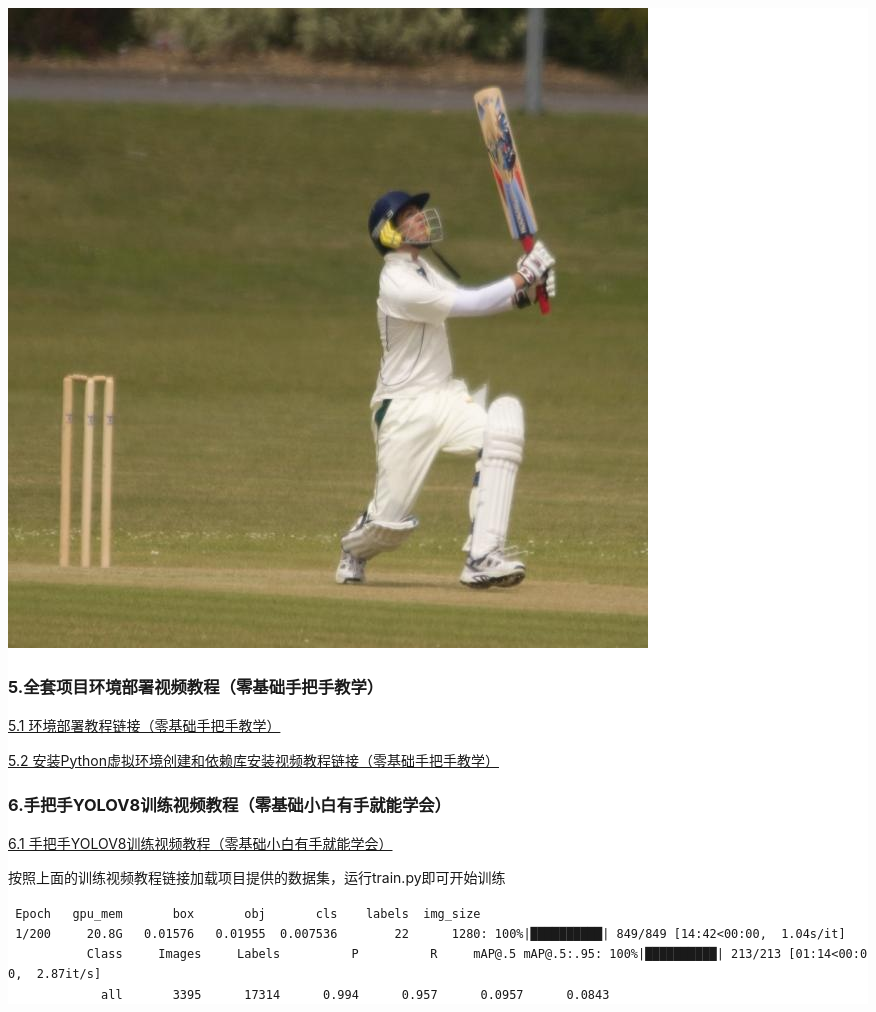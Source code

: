 ![8.png](8.png)

### 5.全套项目环境部署视频教程（零基础手把手教学）

[5.1 环境部署教程链接（零基础手把手教学）](https://www.ixigua.com/7404473917358506534?logTag=c807d0cbc21c0ef59de5)




[5.2 安装Python虚拟环境创建和依赖库安装视频教程链接（零基础手把手教学）](https://www.ixigua.com/7404474678003106304?logTag=1f1041108cd1f708b01a)

### 6.手把手YOLOV8训练视频教程（零基础小白有手就能学会）

[6.1 手把手YOLOV8训练视频教程（零基础小白有手就能学会）](https://www.ixigua.com/7404477157818401292?logTag=d31a2dfd1983c9668658)


按照上面的训练视频教程链接加载项目提供的数据集，运行train.py即可开始训练
﻿


     Epoch   gpu_mem       box       obj       cls    labels  img_size
     1/200     20.8G   0.01576   0.01955  0.007536        22      1280: 100%|██████████| 849/849 [14:42<00:00,  1.04s/it]
               Class     Images     Labels          P          R     mAP@.5 mAP@.5:.95: 100%|██████████| 213/213 [01:14<00:00,  2.87it/s]
                 all       3395      17314      0.994      0.957      0.0957      0.0843
